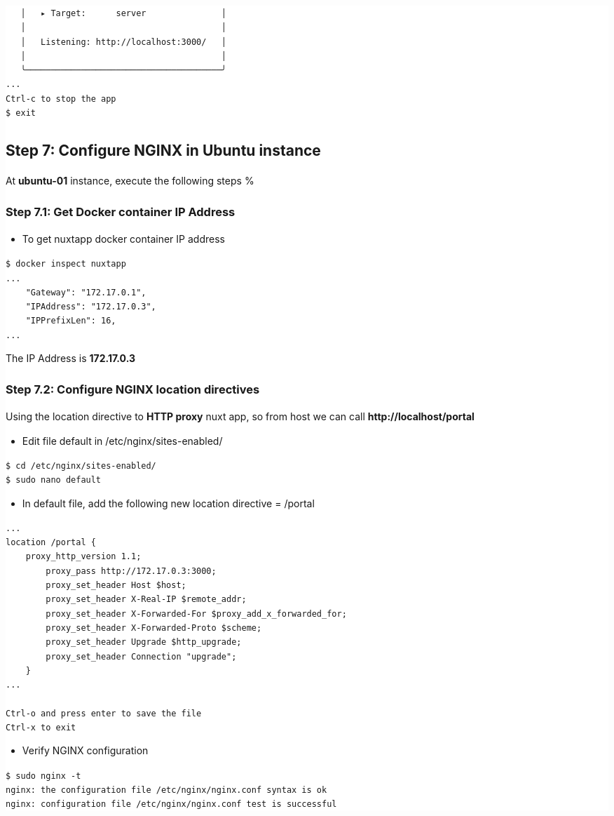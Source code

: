 ```
   │   ▸ Target:      server               │
   │                                       │
   │   Listening: http://localhost:3000/   │
   │                                       │
   ╰───────────────────────────────────────╯
...
Ctrl-c to stop the app
$ exit
```

## Step 7: Configure NGINX in Ubuntu instance
At **ubuntu-01** instance, execute the following steps
% 

### Step 7.1: Get Docker container IP Address
*  To get nuxtapp docker container IP address
```
$ docker inspect nuxtapp
...
    "Gateway": "172.17.0.1",
    "IPAddress": "172.17.0.3",
    "IPPrefixLen": 16,
...
```
The IP Address is **172.17.0.3**


### Step 7.2: Configure NGINX location directives
Using the location directive to **HTTP proxy** nuxt app, so from host we can call **http://localhost/portal** 
*  Edit file default in /etc/nginx/sites-enabled/
```
$ cd /etc/nginx/sites-enabled/
$ sudo nano default
```
*  In default file, add the following new location directive = /portal
```
...
location /portal {
	proxy_http_version 1.1;
        proxy_pass http://172.17.0.3:3000;
        proxy_set_header Host $host;
        proxy_set_header X-Real-IP $remote_addr;
        proxy_set_header X-Forwarded-For $proxy_add_x_forwarded_for;
        proxy_set_header X-Forwarded-Proto $scheme;
        proxy_set_header Upgrade $http_upgrade;
        proxy_set_header Connection "upgrade";
	}
...

Ctrl-o and press enter to save the file
Ctrl-x to exit
```
*  Verify NGINX configuration
```
$ sudo nginx -t
nginx: the configuration file /etc/nginx/nginx.conf syntax is ok
nginx: configuration file /etc/nginx/nginx.conf test is successful
```
